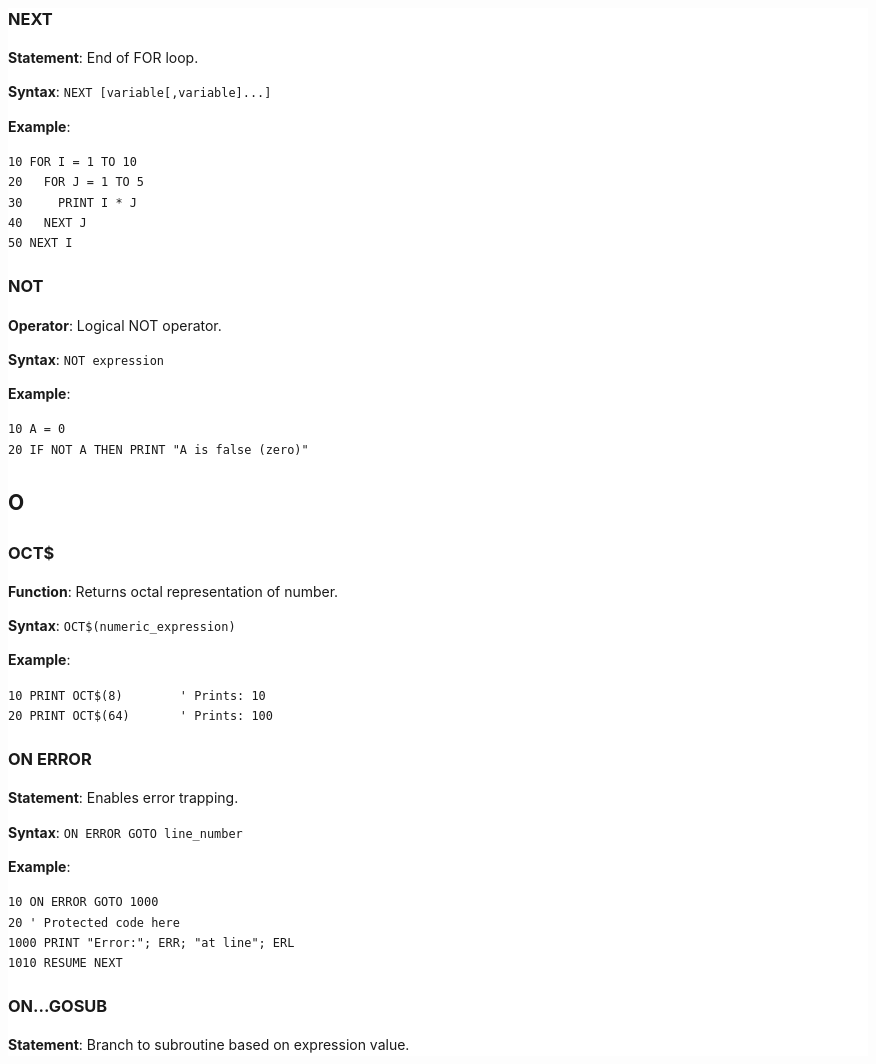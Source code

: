 ### NEXT
**Statement**: End of FOR loop.

**Syntax**: `NEXT [variable[,variable]...]`

**Example**:
```basic
10 FOR I = 1 TO 10
20   FOR J = 1 TO 5
30     PRINT I * J
40   NEXT J
50 NEXT I
```

### NOT
**Operator**: Logical NOT operator.

**Syntax**: `NOT expression`

**Example**:
```basic
10 A = 0
20 IF NOT A THEN PRINT "A is false (zero)"
```

## O

### OCT$
**Function**: Returns octal representation of number.

**Syntax**: `OCT$(numeric_expression)`

**Example**:
```basic
10 PRINT OCT$(8)        ' Prints: 10
20 PRINT OCT$(64)       ' Prints: 100
```

### ON ERROR
**Statement**: Enables error trapping.

**Syntax**: `ON ERROR GOTO line_number`

**Example**:
```basic
10 ON ERROR GOTO 1000
20 ' Protected code here
1000 PRINT "Error:"; ERR; "at line"; ERL
1010 RESUME NEXT
```

### ON...GOSUB
**Statement**: Branch to subroutine based on expression value.
